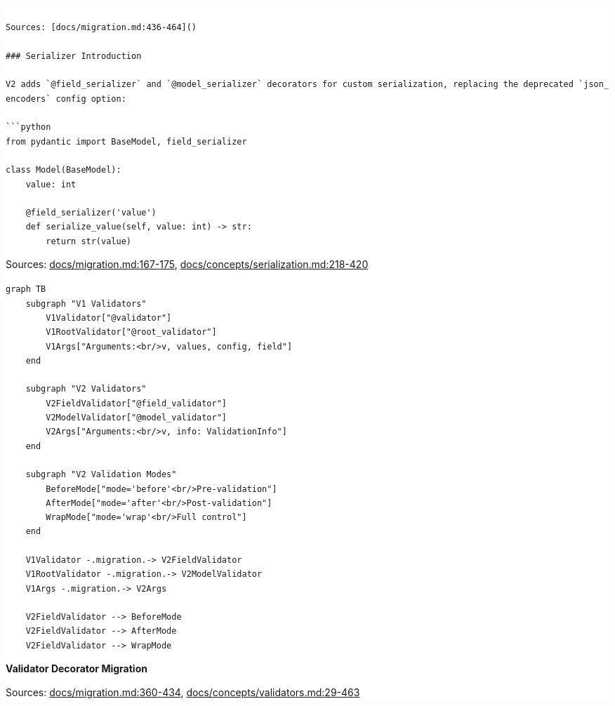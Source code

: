 ```

Sources: [docs/migration.md:436-464]()

### Serializer Introduction

V2 adds `@field_serializer` and `@model_serializer` decorators for custom serialization, replacing the deprecated `json_encoders` config option:

```python
from pydantic import BaseModel, field_serializer

class Model(BaseModel):
    value: int
    
    @field_serializer('value')
    def serialize_value(self, value: int) -> str:
        return str(value)
```

Sources: [docs/migration.md:167-175](), [docs/concepts/serialization.md:218-420]()

```mermaid
graph TB
    subgraph "V1 Validators"
        V1Validator["@validator"]
        V1RootValidator["@root_validator"]
        V1Args["Arguments:<br/>v, values, config, field"]
    end
    
    subgraph "V2 Validators"
        V2FieldValidator["@field_validator"]
        V2ModelValidator["@model_validator"]
        V2Args["Arguments:<br/>v, info: ValidationInfo"]
    end
    
    subgraph "V2 Validation Modes"
        BeforeMode["mode='before'<br/>Pre-validation"]
        AfterMode["mode='after'<br/>Post-validation"]
        WrapMode["mode='wrap'<br/>Full control"]
    end
    
    V1Validator -.migration.-> V2FieldValidator
    V1RootValidator -.migration.-> V2ModelValidator
    V1Args -.migration.-> V2Args
    
    V2FieldValidator --> BeforeMode
    V2FieldValidator --> AfterMode
    V2FieldValidator --> WrapMode
```

**Validator Decorator Migration**

Sources: [docs/migration.md:360-434](), [docs/concepts/validators.md:29-463]()
